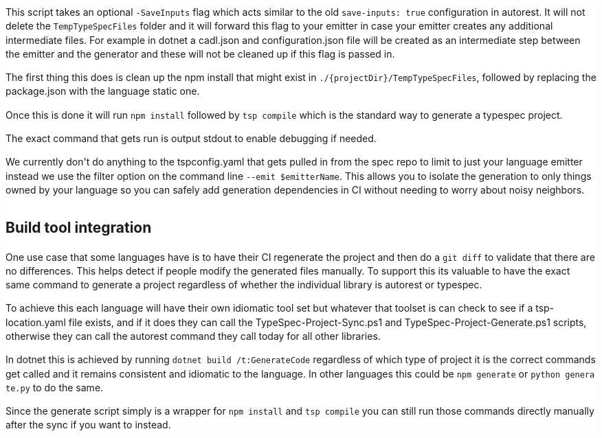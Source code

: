 This script takes an optional `-SaveInputs` flag which acts similar to the old `save-inputs: true` configuration in autorest.  It will not delete the `TempTypeSpecFiles` folder and it will forward this flag to your emitter in case your emitter creates any additional intermediate files.  For example in dotnet a cadl.json and configuration.json file will be created as an intermediate step between the emitter and the generator and these will not be cleaned up if this flag is passed in.

The first thing this does is clean up the npm install that might exist in `./{projectDir}/TempTypeSpecFiles`, followed by replacing the package.json with the language static one.

Once this is done it will run `npm install` followed by `tsp compile` which is the standard way to generate a typespec project.

The exact command that gets run is output stdout to enable debugging if needed.

We currently don't do anything to the tspconfig.yaml that gets pulled in from the spec repo to limit to just your language emitter instead we use the filter option on the command line `--emit $emitterName`.  This allows you to isolate the generation to only things owned by your language so you can safely add generation dependencies in CI without needing to worry about noisy neighbors.

## Build tool integration

One use case that some languages have is to have their CI regenerate the project and then do a `git diff` to validate that there are no differences.  This helps detect if people modify the generated files manually.  To support this its valuable to have the exact same command to generate a project regardless of whether the individual library is autorest or typespec.

To achieve this each language will have their own idiomatic tool set but whatever that toolset is can check to see if a tsp-location.yaml file exists, and if it does they can call the TypeSpec-Project-Sync.ps1 and TypeSpec-Project-Generate.ps1 scripts, otherwise they can call the autorest command they call today for all other libraries.

In dotnet this is achieved by running `dotnet build /t:GenerateCode` regardless of which type of project it is the correct commands get called and it remains consistent and idiomatic to the language.  In other languages this could be `npm generate` or `python generate.py` to do the same.

Since the generate script simply is a wrapper for `npm install` and `tsp compile` you can still run those commands directly manually after the sync if you want to instead.
